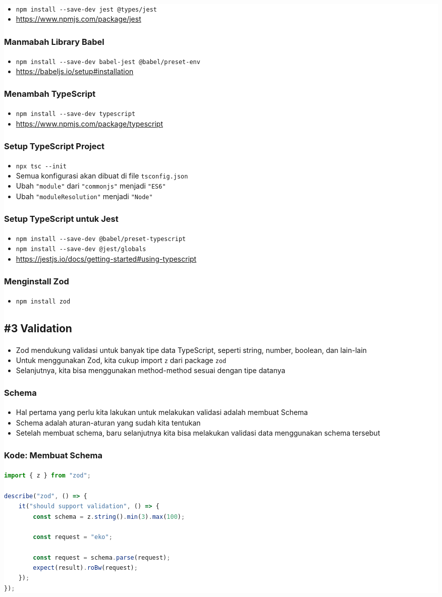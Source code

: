 - `npm install --save-dev jest @types/jest`
- <https://www.npmjs.com/package/jest>

### Manmabah Library Babel

- `npm install --save-dev babel-jest @babel/preset-env`
- <https://babeljs.io/setup#installation>

### Menambah TypeScript

- `npm install --save-dev typescript`
- <https://www.npmjs.com/package/typescript>

### Setup TypeScript Project

- `npx tsc --init`
- Semua konfigurasi akan dibuat di file `tsconfig.json`
- Ubah `"module"` dari `"commonjs"` menjadi `"ES6"`
- Ubah `"moduleResolution"` menjadi `"Node"`

### Setup TypeScript untuk Jest

- `npm install --save-dev @babel/preset-typescript`
- `npm install --save-dev @jest/globals`
- <https://jestjs.io/docs/getting-started#using-typescript>

### Menginstall Zod

- `npm install zod`

## #3 Validation

- Zod mendukung validasi untuk banyak tipe data TypeScript, seperti string, number, boolean, dan lain-lain
- Untuk menggunakan Zod, kita cukup import `z` dari package `zod`
- Selanjutnya, kita bisa menggunakan method-method sesuai dengan tipe datanya

### Schema

- Hal pertama yang perlu kita lakukan untuk melakukan validasi adalah membuat Schema
- Schema adalah aturan-aturan yang sudah kita tentukan
- Setelah membuat schema, baru selanjutnya kita bisa melakukan validasi data menggunakan schema tersebut

### Kode: Membuat Schema

```ts
import { z } from "zod";

describe("zod", () => {
	it("should support validation", () => {
		const schema = z.string().min(3).max(100);

		const request = "eko";

		const request = schema.parse(request);
		expect(result).roBw(request);
	});
});
```
